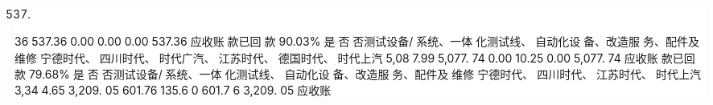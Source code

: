 537.
36
537.36
0.00
0.00
0.00
537.36
应收账
款已回
款
90.03%
是
否
否测试设备/
系统、一体
化测试线、
自动化设
备、改造服
务、配件及
维修
宁德时代、
四川时代、
时代广汽、
江苏时代、
德国时代、
时代上汽
5,08
7.99
5,077.
74
0.00
10.25
0.00
5,077.
74
应收账
款已回
款
79.68%
是
否
否测试设备/
系统、一体
化测试线、
自动化设
备、改造服
务、配件及
维修
宁德时代、
四川时代、
江苏时代、
时代上汽
3,34
4.65
3,209.
05
601.76
135.6
0
601.7
6
3,209.
05
应收账